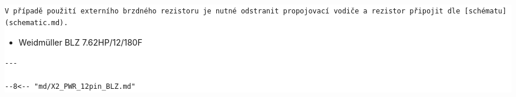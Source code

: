 	V případě použití externího brzdného rezistoru je nutné odstranit propojovací vodiče a rezistor připojit dle [schématu](schematic.md).	

-    Weidmüller  BLZ 7.62HP/12/180F

    ---

	--8<-- "md/X2_PWR_12pin_BLZ.md"
	

</div>

[^1]: Při krimpování a zapojování konektorů systému Molex Clik-Mate postupujte dle [Aplikačního návodu Molex Clik-Mate](https://www.molex.com/content/dam/molex/molex-dot-com/products/automated/en-us/applicationspecificationspdf/503/503149/AS-503149-001-001.pdf)


[^1]: Tento typ pracuje pouze s upraveným firmwarem. Jeho použití se doporučuje vždy konzultovat s výrobcem.
[^2]: Hallovy senzory musí být připojeny k digitálním vstupům pomocí speciálního převodníku úrovní, viz. [Převodník Hall-TGZ](../../../ETC/TGHall/md/description.md#TGhall_1).